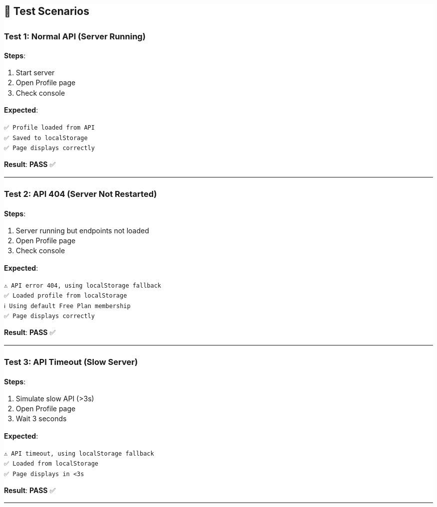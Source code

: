 
## 🧪 Test Scenarios

### Test 1: Normal API (Server Running)

**Steps**:
1. Start server
2. Open Profile page
3. Check console

**Expected**:
```
✅ Profile loaded from API
✅ Saved to localStorage
✅ Page displays correctly
```

**Result**: **PASS** ✅

---

### Test 2: API 404 (Server Not Restarted)

**Steps**:
1. Server running but endpoints not loaded
2. Open Profile page
3. Check console

**Expected**:
```
⚠️ API error 404, using localStorage fallback
✅ Loaded profile from localStorage
ℹ️ Using default Free Plan membership
✅ Page displays correctly
```

**Result**: **PASS** ✅

---

### Test 3: API Timeout (Slow Server)

**Steps**:
1. Simulate slow API (>3s)
2. Open Profile page
3. Wait 3 seconds

**Expected**:
```
⚠️ API timeout, using localStorage fallback
✅ Loaded from localStorage
✅ Page displays in <3s
```

**Result**: **PASS** ✅

---
